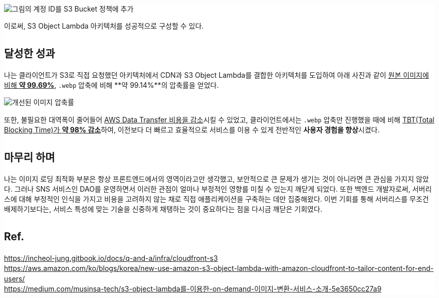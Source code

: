 ![그림의 계정 ID를 S3 Bucket 정책에 추가](./account-id.png)

이로써, S3 Object Lambda 아키텍처를 성공적으로 구성할 수 있다.

## 달성한 성과

나는 클라이언트가 S3로 직접 요청했던 아키텍처에서 CDN과 S3 Object Lambda를 결합한 아키텍처를 도입하여 아래 사진과 같이 <u>원본 이미지에 비해 **약 99.69%**</u>, `.webp` 압축에 비해 **약 99.14%**의 압축률을 얻었다.

![개선된 이미지 압축률](./result-image-size.png)

또한, 불필요한 대역폭이 줄어들어 <u>AWS Data Transfer 비용을 감소</u>시킬 수 있었고, 클라이언트에서는 `.webp` 압축만 진행했을 때에 비해 <u>TBT(Total Blocking Time)가 **약 98% 감소**</u>하여, 이전보다 더 빠르고 효율적으로 서비스를 이용 수 있게 전반적인 **사용자 경험을 향상**시켰다.

## 마무리 하며

나는 이미지 로딩 최적화 부분은 항상 프론트엔드에서의 영역이라고만 생각했고, 보안적으로 큰 문제가 생기는 것이 아니라면 큰 관심을 가지지 않았다. 그러나 SNS 서비스인 DAO를 운영하면서 이러한 관점이 얼마나 부정적인 영향를 미칠 수 있는지 깨닫게 되었다. 또한 백엔드 개발자로써, 서버리스에 대해 부정적인 인식을 가지고 비용을 고려하지 않는 채로 직접 애플리케이션을 구축하는 데만 집중해왔다. 이번 기회를 통해 서버리스를 무조건 배제하기보다는, 서비스 특성에 맞는 기술을 신중하게 채탱하는 것이 중요하다는 점을 다시금 깨닫은 기회였다.

## Ref.

https://incheol-jung.gitbook.io/docs/q-and-a/infra/cloudfront-s3<br>
https://aws.amazon.com/ko/blogs/korea/new-use-amazon-s3-object-lambda-with-amazon-cloudfront-to-tailor-content-for-end-users/<br>
https://medium.com/musinsa-tech/s3-object-lambda를-이용한-on-demand-이미지-변환-서비스-소개-5e3650cc27a9<br>
